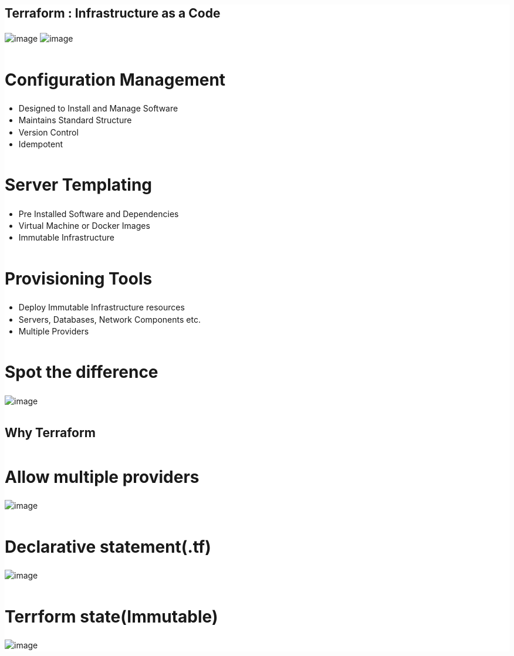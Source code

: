 ## Terraform : Infrastructure as a Code 

<img width="1080" height="609" alt="image" src="https://github.com/user-attachments/assets/4dca6063-864b-4099-a8d3-da666405a724" />

<img width="1020" height="561" alt="image" src="https://github.com/user-attachments/assets/f7b893fa-9bea-4f5b-bdc3-6309c0fbc43d" />


# Configuration Management

* Designed to Install and Manage Software
* Maintains Standard Structure
* Version Control
* Idempotent

# Server Templating

* Pre Installed Software and Dependencies
* Virtual Machine or Docker Images
* Immutable Infrastructure

# Provisioning Tools

* Deploy Immutable Infrastructure resources
* Servers, Databases, Network Components etc.
* Multiple Providers



# Spot the difference

<img width="1128" height="584" alt="image" src="https://github.com/user-attachments/assets/dfc7d16d-62b6-4f9f-87e9-39b045a55e9e" />

## Why Terraform 

# Allow multiple providers 

<img width="1067" height="535" alt="image" src="https://github.com/user-attachments/assets/c554cb73-f5ce-4337-a4f7-a0cfbfb9c4d6" />

# Declarative statement(.tf)

<img width="1090" height="509" alt="image" src="https://github.com/user-attachments/assets/ee36bfcb-71b3-4135-9e42-48a701bd41d4" />

# Terrform state(Immutable)
<img width="1088" height="470" alt="image" src="https://github.com/user-attachments/assets/29e9ffed-1809-4fbd-a35e-a1ae8d2f4c6d" />
